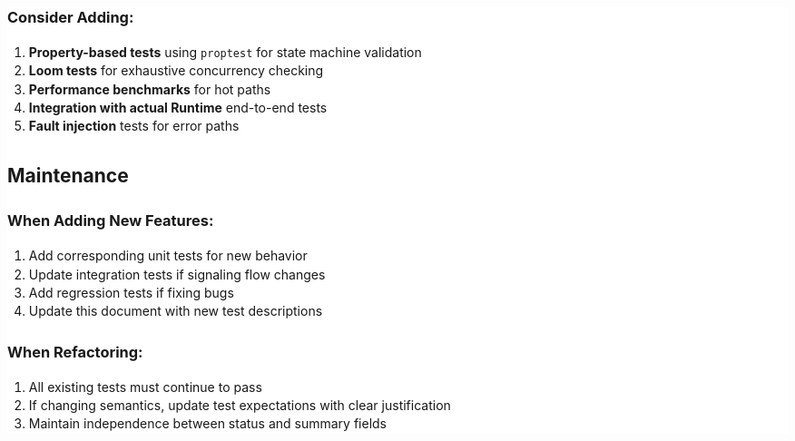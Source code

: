 ### Consider Adding:
1. **Property-based tests** using `proptest` for state machine validation
2. **Loom tests** for exhaustive concurrency checking
3. **Performance benchmarks** for hot paths
4. **Integration with actual Runtime** end-to-end tests
5. **Fault injection** tests for error paths

## Maintenance

### When Adding New Features:
1. Add corresponding unit tests for new behavior
2. Update integration tests if signaling flow changes
3. Add regression tests if fixing bugs
4. Update this document with new test descriptions

### When Refactoring:
1. All existing tests must continue to pass
2. If changing semantics, update test expectations with clear justification
3. Maintain independence between status and summary fields
